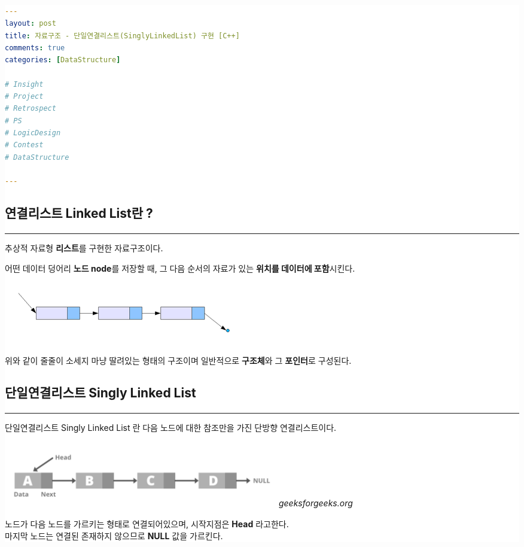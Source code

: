 ```yaml
---
layout: post
title: 자료구조 - 단일연결리스트(SinglyLinkedList) 구현 [C++]
comments: true
categories: [DataStructure]

# Insight
# Project
# Retrospect
# PS
# LogicDesign
# Contest
# DataStructure

---
```


## 연결리스트 Linked List란 ?
---

추상적 자료형 **리스트**를 구현한 자료구조이다.

어떤 데이터 덩어리 **노드 node**를 저장할 때, 그 다음 순서의 자료가 있는 **위치를 데이터에 포함**시킨다.

![picture 2](../images/a9b2a9b89f4f3b5dd160f852991269042109c9fad3fcd63fe064df730caf5b98.png)  



위와 같이 줄줄이 소세지 마냥 딸려있는 형태의 구조이며 일반적으로 **구조체**와 그 **포인터**로 구성된다.


## 단일연결리스트 Singly Linked List
---
단일연결리스트 Singly Linked List 란 다음 노드에 대한 참조만을 가진 단방향 연결리스트이다.

![picture 1](../images/de15728b064263c8a4bab5f438725a847c766895e7e1f1efe543a01727b76b85.png)
*geeksforgeeks.org*

노드가 다음 노드를 가르키는 형태로 연결되어있으며, 시작지점은 **Head** 라고한다.  
마지막 노드는 연결된 존재하지 않으므로 **NULL** 값을 가르킨다.
